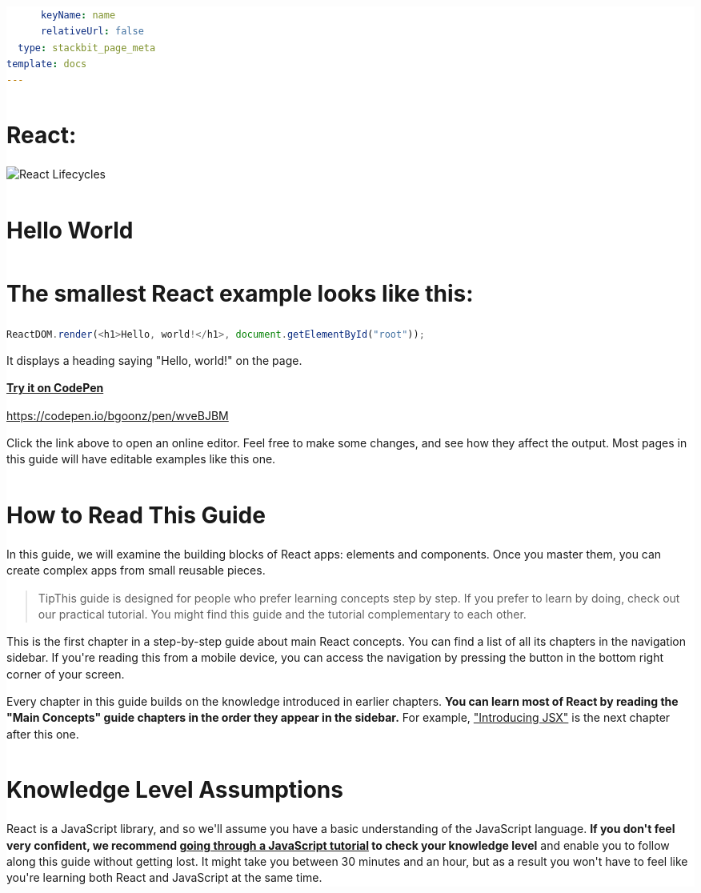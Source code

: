 ```yaml
      keyName: name
      relativeUrl: false
  type: stackbit_page_meta
template: docs
---
```


# React:

![React Lifecycles](https://i.imgur.com/3fhEosP.png)

# **Hello World**

# The smallest React example looks like this:

```js
ReactDOM.render(<h1>Hello, world!</h1>, document.getElementById("root"));
```

It displays a heading saying "Hello, world!" on the page.

**[Try it on CodePen](https://reactjs.org/redirect-to-codepen/hello-world)**

[](https://codepen.io/bgoonz/pen/wveBJBM)<https://codepen.io/bgoonz/pen/wveBJBM>

Click the link above to open an online editor. Feel free to make some changes, and see how they affect the output. Most pages in this guide will have editable examples like this one.

# How to Read This Guide

In this guide, we will examine the building blocks of React apps: elements and components. Once you master them, you can create complex apps from small reusable pieces.

> TipThis guide is designed for people who prefer learning concepts step by step. If you prefer to learn by doing, check out our practical tutorial. You might find this guide and the tutorial complementary to each other.

This is the first chapter in a step-by-step guide about main React concepts. You can find a list of all its chapters in the navigation sidebar. If you're reading this from a mobile device, you can access the navigation by pressing the button in the bottom right corner of your screen.

Every chapter in this guide builds on the knowledge introduced in earlier chapters. **You can learn most of React by reading the "Main Concepts" guide chapters in the order they appear in the sidebar.** For example, ["Introducing JSX"](https://reactjs.org/docs/introducing-jsx.html) is the next chapter after this one.

# Knowledge Level Assumptions

React is a JavaScript library, and so we'll assume you have a basic understanding of the JavaScript language. **If you don't feel very confident, we recommend [going through a JavaScript tutorial](https://developer.mozilla.org/en-US/docs/Web/JavaScript/A_re-introduction_to_JavaScript) to check your knowledge level** and enable you to follow along this guide without getting lost. It might take you between 30 minutes and an hour, but as a result you won't have to feel like you're learning both React and JavaScript at the same time.
